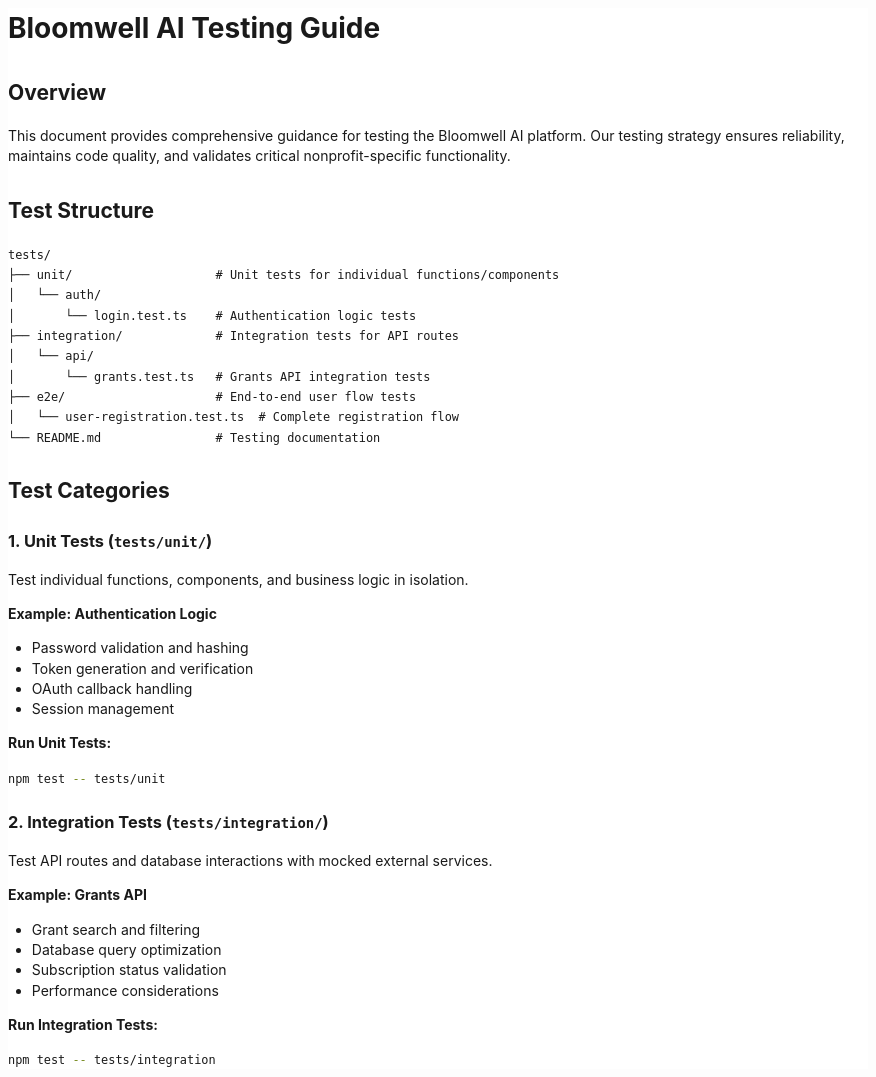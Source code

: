 # Bloomwell AI Testing Guide

## Overview

This document provides comprehensive guidance for testing the Bloomwell AI platform. Our testing strategy ensures reliability, maintains code quality, and validates critical nonprofit-specific functionality.

## Test Structure

```
tests/
├── unit/                    # Unit tests for individual functions/components
│   └── auth/
│       └── login.test.ts    # Authentication logic tests
├── integration/             # Integration tests for API routes
│   └── api/
│       └── grants.test.ts   # Grants API integration tests
├── e2e/                     # End-to-end user flow tests
│   └── user-registration.test.ts  # Complete registration flow
└── README.md                # Testing documentation
```

## Test Categories

### 1. Unit Tests (`tests/unit/`)

Test individual functions, components, and business logic in isolation.

**Example: Authentication Logic**
- Password validation and hashing
- Token generation and verification
- OAuth callback handling
- Session management

**Run Unit Tests:**
```bash
npm test -- tests/unit
```

### 2. Integration Tests (`tests/integration/`)

Test API routes and database interactions with mocked external services.

**Example: Grants API**
- Grant search and filtering
- Database query optimization
- Subscription status validation
- Performance considerations

**Run Integration Tests:**
```bash
npm test -- tests/integration
```

